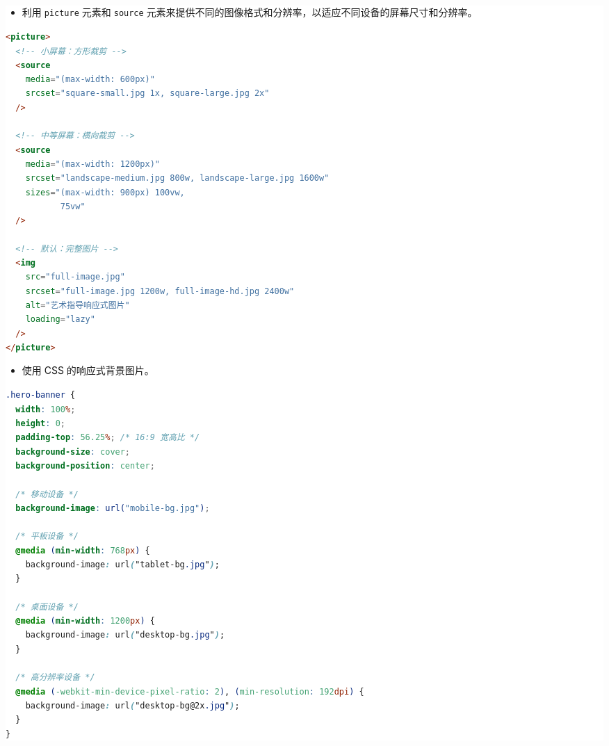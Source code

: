- 利用 `picture` 元素和 `source` 元素来提供不同的图像格式和分辨率，以适应不同设备的屏幕尺寸和分辨率。

```html
<picture>
  <!-- 小屏幕：方形裁剪 -->
  <source
    media="(max-width: 600px)"
    srcset="square-small.jpg 1x, square-large.jpg 2x"
  />

  <!-- 中等屏幕：横向裁剪 -->
  <source
    media="(max-width: 1200px)"
    srcset="landscape-medium.jpg 800w, landscape-large.jpg 1600w"
    sizes="(max-width: 900px) 100vw, 
           75vw"
  />

  <!-- 默认：完整图片 -->
  <img
    src="full-image.jpg"
    srcset="full-image.jpg 1200w, full-image-hd.jpg 2400w"
    alt="艺术指导响应式图片"
    loading="lazy"
  />
</picture>
```

- 使用 CSS 的响应式背景图片。

```css
.hero-banner {
  width: 100%;
  height: 0;
  padding-top: 56.25%; /* 16:9 宽高比 */
  background-size: cover;
  background-position: center;

  /* 移动设备 */
  background-image: url("mobile-bg.jpg");

  /* 平板设备 */
  @media (min-width: 768px) {
    background-image: url("tablet-bg.jpg");
  }

  /* 桌面设备 */
  @media (min-width: 1200px) {
    background-image: url("desktop-bg.jpg");
  }

  /* 高分辨率设备 */
  @media (-webkit-min-device-pixel-ratio: 2), (min-resolution: 192dpi) {
    background-image: url("desktop-bg@2x.jpg");
  }
}
```
